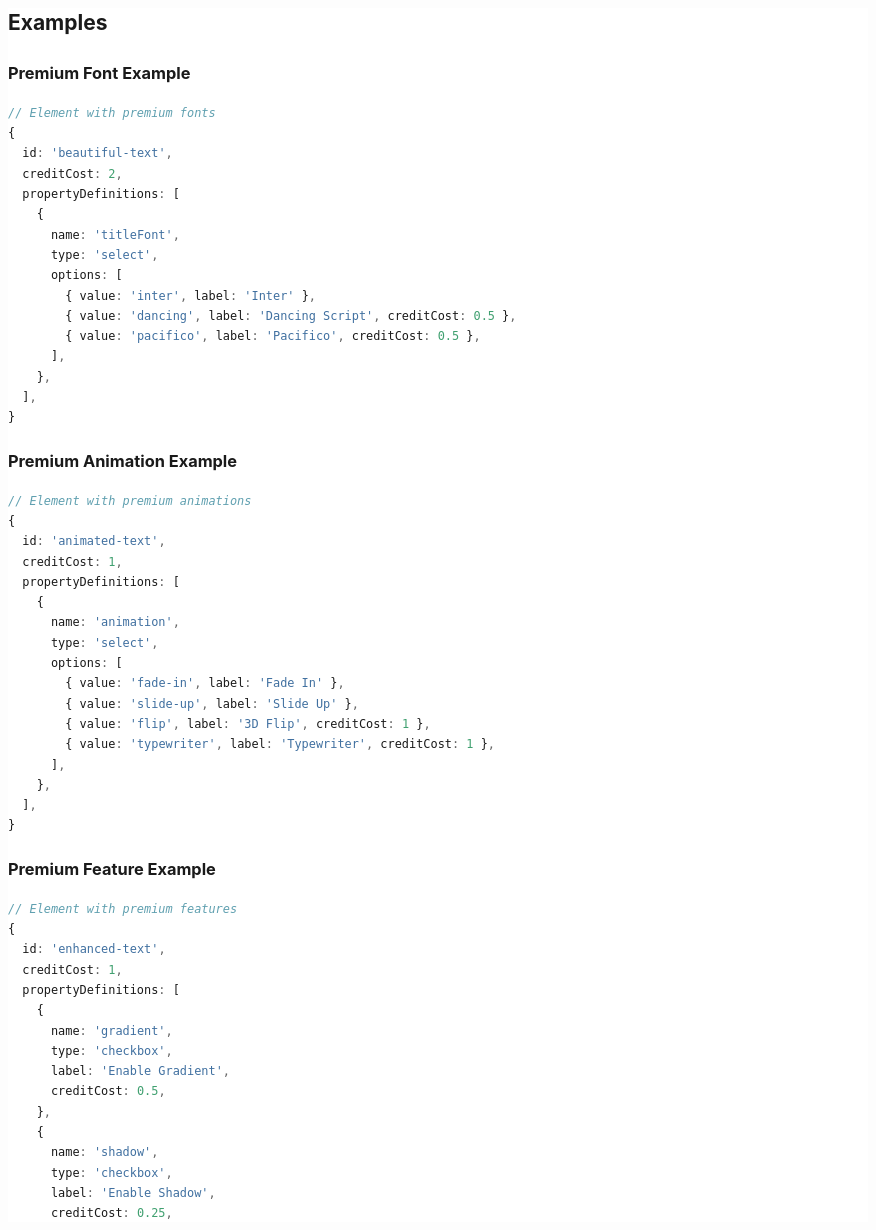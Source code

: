 ## Examples

### Premium Font Example

```typescript
// Element with premium fonts
{
  id: 'beautiful-text',
  creditCost: 2,
  propertyDefinitions: [
    {
      name: 'titleFont',
      type: 'select',
      options: [
        { value: 'inter', label: 'Inter' },
        { value: 'dancing', label: 'Dancing Script', creditCost: 0.5 },
        { value: 'pacifico', label: 'Pacifico', creditCost: 0.5 },
      ],
    },
  ],
}
```

### Premium Animation Example

```typescript
// Element with premium animations
{
  id: 'animated-text',
  creditCost: 1,
  propertyDefinitions: [
    {
      name: 'animation',
      type: 'select',
      options: [
        { value: 'fade-in', label: 'Fade In' },
        { value: 'slide-up', label: 'Slide Up' },
        { value: 'flip', label: '3D Flip', creditCost: 1 },
        { value: 'typewriter', label: 'Typewriter', creditCost: 1 },
      ],
    },
  ],
}
```

### Premium Feature Example

```typescript
// Element with premium features
{
  id: 'enhanced-text',
  creditCost: 1,
  propertyDefinitions: [
    {
      name: 'gradient',
      type: 'checkbox',
      label: 'Enable Gradient',
      creditCost: 0.5,
    },
    {
      name: 'shadow',
      type: 'checkbox',
      label: 'Enable Shadow',
      creditCost: 0.25,
```